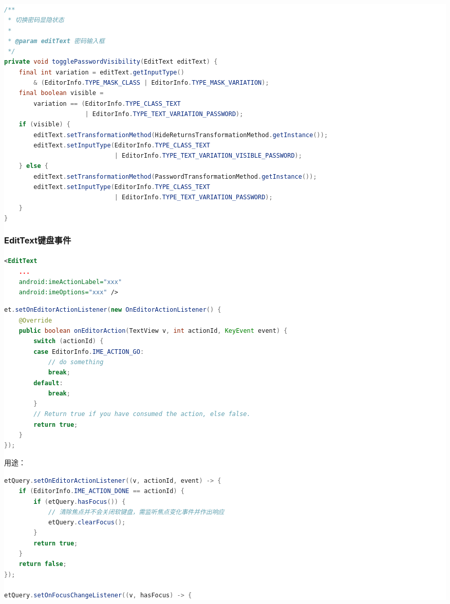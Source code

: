 ```java
/**
 * 切换密码显隐状态
 * 
 * @param editText 密码输入框
 */
private void togglePasswordVisibility(EditText editText) {
    final int variation = editText.getInputType()
        & (EditorInfo.TYPE_MASK_CLASS | EditorInfo.TYPE_MASK_VARIATION);
    final boolean visible =
        variation == (EditorInfo.TYPE_CLASS_TEXT
                      | EditorInfo.TYPE_TEXT_VARIATION_PASSWORD);
    if (visible) {
        editText.setTransformationMethod(HideReturnsTransformationMethod.getInstance());
        editText.setInputType(EditorInfo.TYPE_CLASS_TEXT
                              | EditorInfo.TYPE_TEXT_VARIATION_VISIBLE_PASSWORD);
    } else {
        editText.setTransformationMethod(PasswordTransformationMethod.getInstance());
        editText.setInputType(EditorInfo.TYPE_CLASS_TEXT
                              | EditorInfo.TYPE_TEXT_VARIATION_PASSWORD);
    }
}
```



### EditText键盘事件

```xml
<EditText
    ...
    android:imeActionLabel="xxx"
    android:imeOptions="xxx" />
```

```java
et.setOnEditorActionListener(new OnEditorActionListener() {
    @Override
    public boolean onEditorAction(TextView v, int actionId, KeyEvent event) {
        switch (actionId) {
        case EditorInfo.IME_ACTION_GO:
            // do something
            break;
        default:
            break;
        }
        // Return true if you have consumed the action, else false.
        return true;
    }
});
```

用途：

```java
etQuery.setOnEditorActionListener((v, actionId, event) -> {
    if (EditorInfo.IME_ACTION_DONE == actionId) {
        if (etQuery.hasFocus()) {
            // 清除焦点并不会关闭软键盘，需监听焦点变化事件并作出响应
            etQuery.clearFocus();
        }
        return true;
    }
    return false;
});

etQuery.setOnFocusChangeListener((v, hasFocus) -> {
```